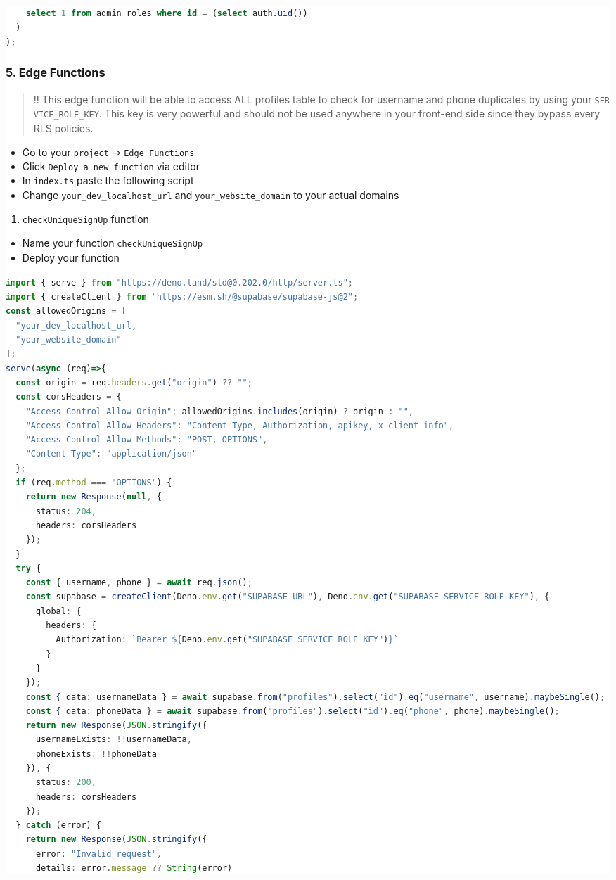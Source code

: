 ```sql
    select 1 from admin_roles where id = (select auth.uid())
  )
);
```

### 5. Edge Functions

> ‼️ This edge function will be able to access ALL profiles table to check for username and phone duplicates by using your `SERVICE_ROLE_KEY`. This key is very powerful and should not be used anywhere in your front-end side since they bypass every RLS policies.
- Go to your `project` -> `Edge Functions`
- Click `Deploy a new function` via editor
- In `index.ts` paste the following script
- Change `your_dev_localhost_url` and `your_website_domain` to your actual domains

1. `checkUniqueSignUp` function
- Name your function `checkUniqueSignUp`
- Deploy your function
```ts
import { serve } from "https://deno.land/std@0.202.0/http/server.ts";
import { createClient } from "https://esm.sh/@supabase/supabase-js@2";
const allowedOrigins = [
  "your_dev_localhost_url,
  "your_website_domain"
];
serve(async (req)=>{
  const origin = req.headers.get("origin") ?? "";
  const corsHeaders = {
    "Access-Control-Allow-Origin": allowedOrigins.includes(origin) ? origin : "",
    "Access-Control-Allow-Headers": "Content-Type, Authorization, apikey, x-client-info",
    "Access-Control-Allow-Methods": "POST, OPTIONS",
    "Content-Type": "application/json"
  };
  if (req.method === "OPTIONS") {
    return new Response(null, {
      status: 204,
      headers: corsHeaders
    });
  }
  try {
    const { username, phone } = await req.json();
    const supabase = createClient(Deno.env.get("SUPABASE_URL"), Deno.env.get("SUPABASE_SERVICE_ROLE_KEY"), {
      global: {
        headers: {
          Authorization: `Bearer ${Deno.env.get("SUPABASE_SERVICE_ROLE_KEY")}`
        }
      }
    });
    const { data: usernameData } = await supabase.from("profiles").select("id").eq("username", username).maybeSingle();
    const { data: phoneData } = await supabase.from("profiles").select("id").eq("phone", phone).maybeSingle();
    return new Response(JSON.stringify({
      usernameExists: !!usernameData,
      phoneExists: !!phoneData
    }), {
      status: 200,
      headers: corsHeaders
    });
  } catch (error) {
    return new Response(JSON.stringify({
      error: "Invalid request",
      details: error.message ?? String(error)
```